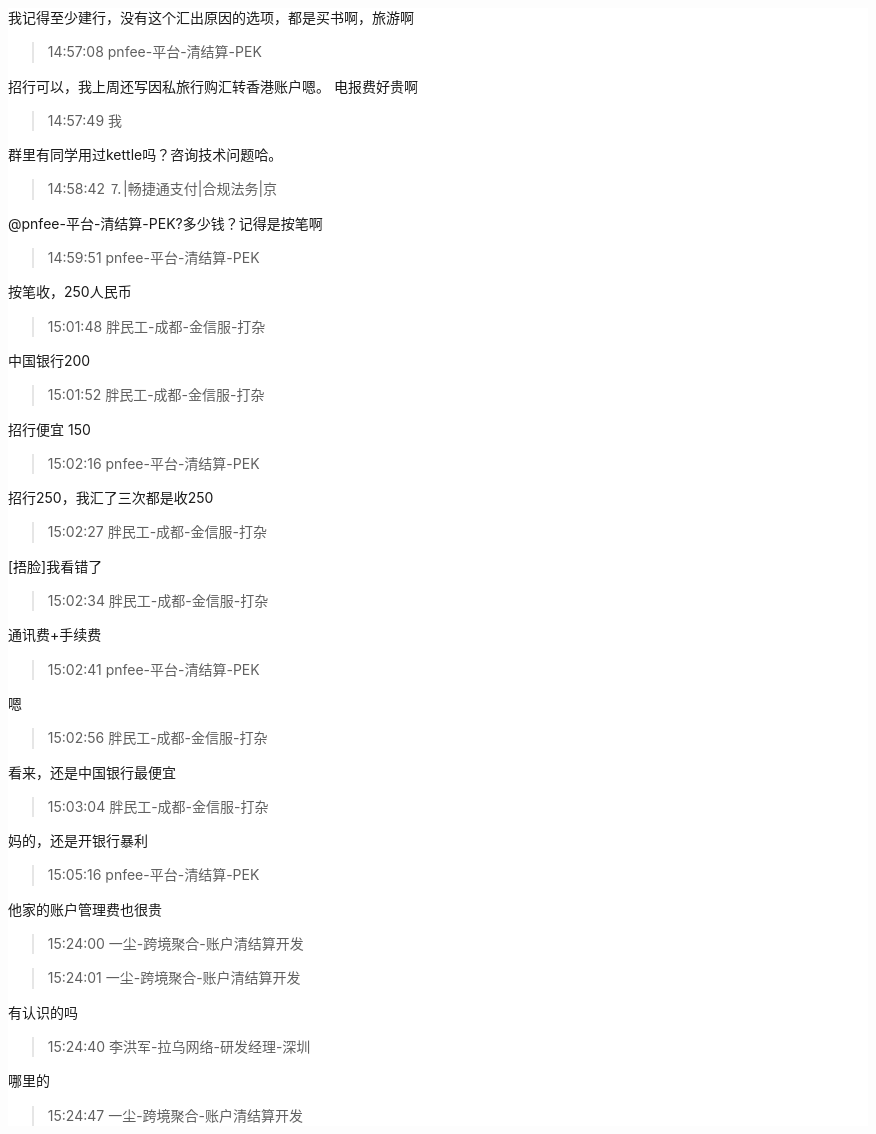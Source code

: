 我记得至少建行，没有这个汇出原因的选项，都是买书啊，旅游啊  
   
> 14:57:08  pnfee-平台-清结算-PEK  
   
招行可以，我上周还写因私旅行购汇转香港账户嗯。 电报费好贵啊  
   
> 14:57:49  我  
   
群里有同学用过kettle吗？咨询技术问题哈。  
   
> 14:58:42  ⒎|畅捷通支付|合规法务|京  
   
@pnfee-平台-清结算-PEK?多少钱？记得是按笔啊  
   
> 14:59:51  pnfee-平台-清结算-PEK  
   
按笔收，250人民币  
   
> 15:01:48  胖民工-成都-金信服-打杂  
   
中国银行200  
   
> 15:01:52  胖民工-成都-金信服-打杂  
   
招行便宜 150  
   
> 15:02:16  pnfee-平台-清结算-PEK  
   
招行250，我汇了三次都是收250  
   
> 15:02:27  胖民工-成都-金信服-打杂  
   
[捂脸]我看错了  
   
> 15:02:34  胖民工-成都-金信服-打杂  
   
通讯费+手续费  
   
> 15:02:41  pnfee-平台-清结算-PEK  
   
嗯  
   
> 15:02:56  胖民工-成都-金信服-打杂  
   
看来，还是中国银行最便宜  
   
> 15:03:04  胖民工-成都-金信服-打杂  
   
妈的，还是开银行暴利  
   
> 15:05:16  pnfee-平台-清结算-PEK  
   
他家的账户管理费也很贵  
   
> 15:24:00  一尘-跨境聚合-账户清结算开发  
   
> 15:24:01  一尘-跨境聚合-账户清结算开发  
   
有认识的吗  
   
> 15:24:40  李洪军-拉乌网络-研发经理-深圳  
   
哪里的  
   
> 15:24:47  一尘-跨境聚合-账户清结算开发  
   